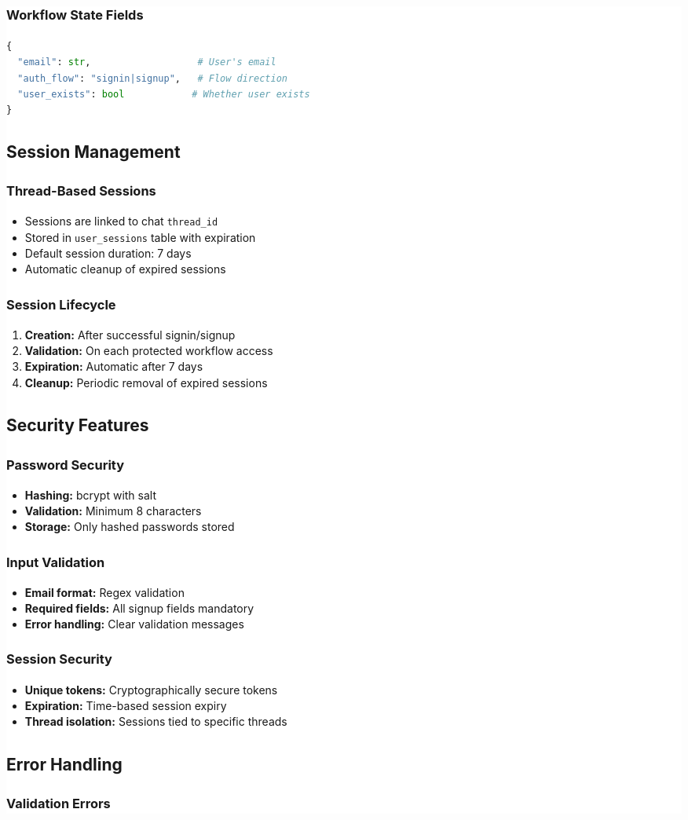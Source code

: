 ### Workflow State Fields

```python
{
  "email": str,                   # User's email
  "auth_flow": "signin|signup",   # Flow direction
  "user_exists": bool            # Whether user exists
}
```

## Session Management

### Thread-Based Sessions

- Sessions are linked to chat `thread_id`
- Stored in `user_sessions` table with expiration
- Default session duration: 7 days
- Automatic cleanup of expired sessions

### Session Lifecycle

1. **Creation:** After successful signin/signup
2. **Validation:** On each protected workflow access
3. **Expiration:** Automatic after 7 days
4. **Cleanup:** Periodic removal of expired sessions

## Security Features

### Password Security

- **Hashing:** bcrypt with salt
- **Validation:** Minimum 8 characters
- **Storage:** Only hashed passwords stored

### Input Validation

- **Email format:** Regex validation
- **Required fields:** All signup fields mandatory
- **Error handling:** Clear validation messages

### Session Security

- **Unique tokens:** Cryptographically secure tokens
- **Expiration:** Time-based session expiry
- **Thread isolation:** Sessions tied to specific threads

## Error Handling

### Validation Errors
